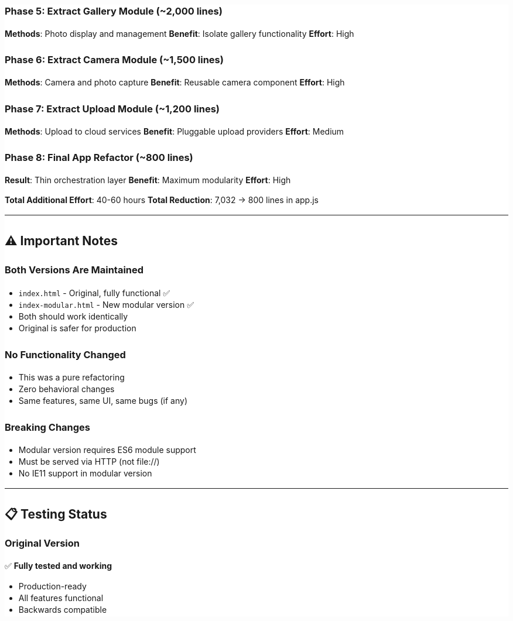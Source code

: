 ### Phase 5: Extract Gallery Module (~2,000 lines)
**Methods**: Photo display and management
**Benefit**: Isolate gallery functionality
**Effort**: High

### Phase 6: Extract Camera Module (~1,500 lines)
**Methods**: Camera and photo capture
**Benefit**: Reusable camera component
**Effort**: High

### Phase 7: Extract Upload Module (~1,200 lines)
**Methods**: Upload to cloud services
**Benefit**: Pluggable upload providers
**Effort**: Medium

### Phase 8: Final App Refactor (~800 lines)
**Result**: Thin orchestration layer
**Benefit**: Maximum modularity
**Effort**: High

**Total Additional Effort**: 40-60 hours
**Total Reduction**: 7,032 → 800 lines in app.js

---

## ⚠️ Important Notes

### Both Versions Are Maintained
- `index.html` - Original, fully functional ✅
- `index-modular.html` - New modular version ✅
- Both should work identically
- Original is safer for production

### No Functionality Changed
- This was a pure refactoring
- Zero behavioral changes
- Same features, same UI, same bugs (if any)

### Breaking Changes
- Modular version requires ES6 module support
- Must be served via HTTP (not file://)
- No IE11 support in modular version

---

## 📋 Testing Status

### Original Version
✅ **Fully tested and working**
- Production-ready
- All features functional
- Backwards compatible
